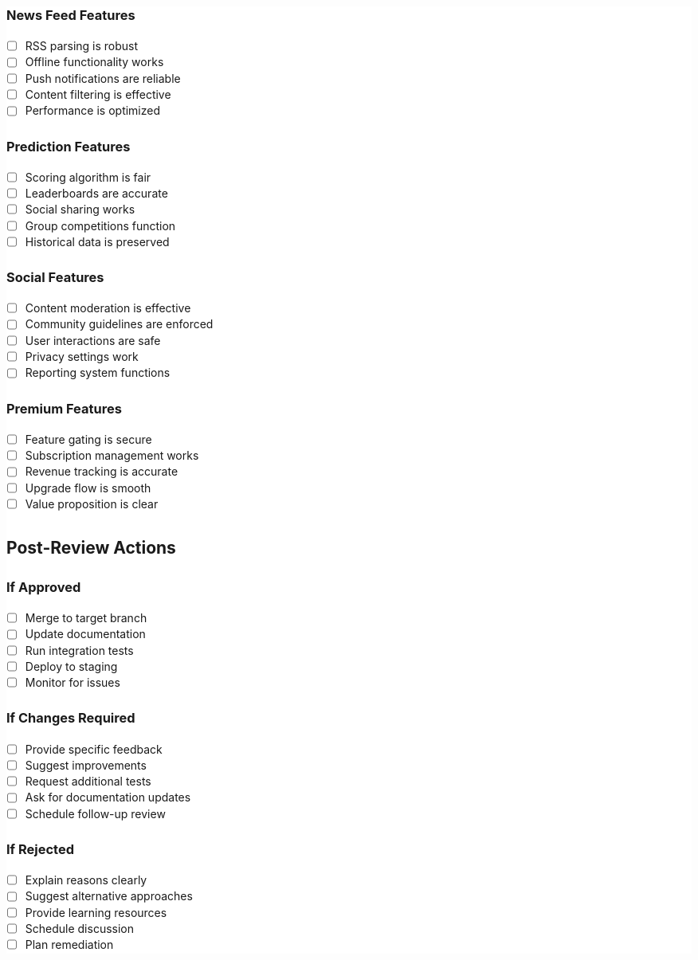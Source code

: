 ### News Feed Features
- [ ] RSS parsing is robust
- [ ] Offline functionality works
- [ ] Push notifications are reliable
- [ ] Content filtering is effective
- [ ] Performance is optimized

### Prediction Features
- [ ] Scoring algorithm is fair
- [ ] Leaderboards are accurate
- [ ] Social sharing works
- [ ] Group competitions function
- [ ] Historical data is preserved

### Social Features
- [ ] Content moderation is effective
- [ ] Community guidelines are enforced
- [ ] User interactions are safe
- [ ] Privacy settings work
- [ ] Reporting system functions

### Premium Features
- [ ] Feature gating is secure
- [ ] Subscription management works
- [ ] Revenue tracking is accurate
- [ ] Upgrade flow is smooth
- [ ] Value proposition is clear

## Post-Review Actions

### If Approved
- [ ] Merge to target branch
- [ ] Update documentation
- [ ] Run integration tests
- [ ] Deploy to staging
- [ ] Monitor for issues

### If Changes Required
- [ ] Provide specific feedback
- [ ] Suggest improvements
- [ ] Request additional tests
- [ ] Ask for documentation updates
- [ ] Schedule follow-up review

### If Rejected
- [ ] Explain reasons clearly
- [ ] Suggest alternative approaches
- [ ] Provide learning resources
- [ ] Schedule discussion
- [ ] Plan remediation
